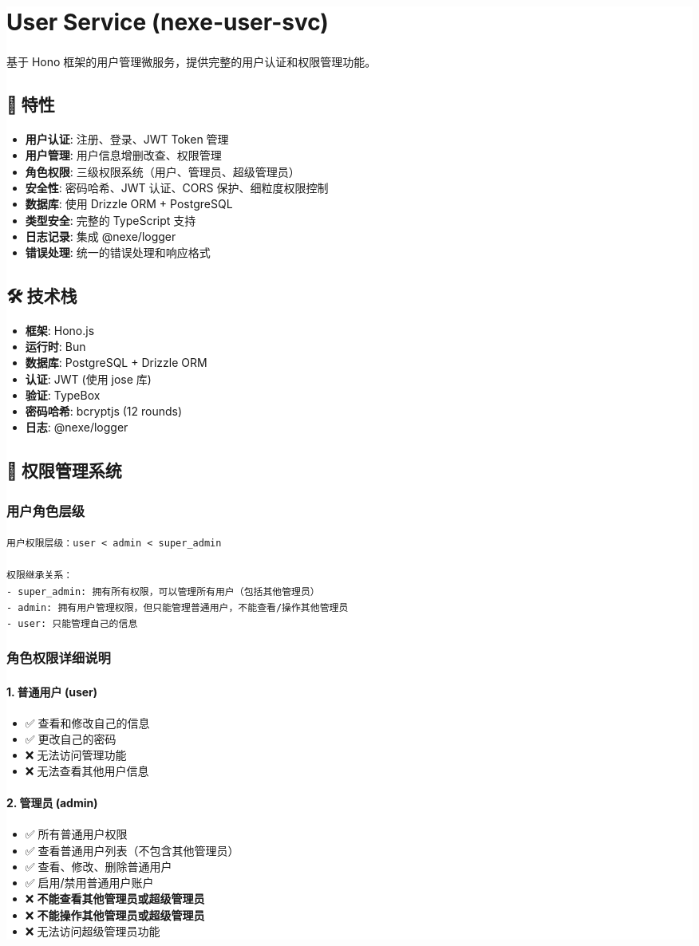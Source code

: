 # User Service (nexe-user-svc)

基于 Hono 框架的用户管理微服务，提供完整的用户认证和权限管理功能。

## 🚀 特性

- **用户认证**: 注册、登录、JWT Token 管理
- **用户管理**: 用户信息增删改查、权限管理
- **角色权限**: 三级权限系统（用户、管理员、超级管理员）
- **安全性**: 密码哈希、JWT 认证、CORS 保护、细粒度权限控制
- **数据库**: 使用 Drizzle ORM + PostgreSQL
- **类型安全**: 完整的 TypeScript 支持
- **日志记录**: 集成 @nexe/logger
- **错误处理**: 统一的错误处理和响应格式

## 🛠️ 技术栈

- **框架**: Hono.js
- **运行时**: Bun
- **数据库**: PostgreSQL + Drizzle ORM
- **认证**: JWT (使用 jose 库)
- **验证**: TypeBox
- **密码哈希**: bcryptjs (12 rounds)
- **日志**: @nexe/logger

## 🔐 权限管理系统

### 用户角色层级

```
用户权限层级：user < admin < super_admin

权限继承关系：
- super_admin: 拥有所有权限，可以管理所有用户（包括其他管理员）
- admin: 拥有用户管理权限，但只能管理普通用户，不能查看/操作其他管理员
- user: 只能管理自己的信息
```

### 角色权限详细说明

#### 1. 普通用户 (user)
- ✅ 查看和修改自己的信息
- ✅ 更改自己的密码
- ❌ 无法访问管理功能
- ❌ 无法查看其他用户信息

#### 2. 管理员 (admin)
- ✅ 所有普通用户权限
- ✅ 查看普通用户列表（不包含其他管理员）
- ✅ 查看、修改、删除普通用户
- ✅ 启用/禁用普通用户账户
- ❌ **不能查看其他管理员或超级管理员**
- ❌ **不能操作其他管理员或超级管理员**
- ❌ 无法访问超级管理员功能
